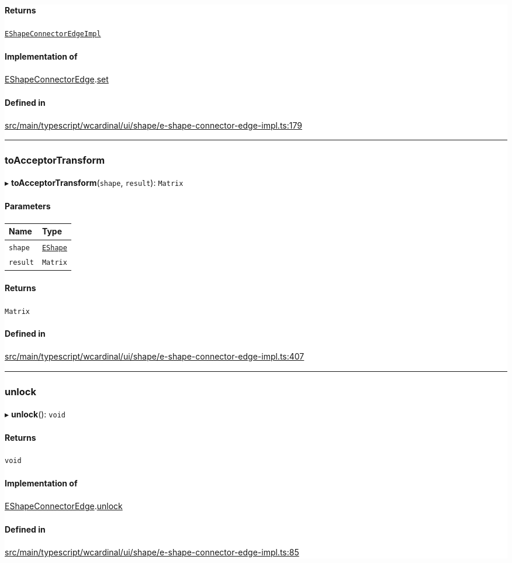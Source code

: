 #### Returns

[`EShapeConnectorEdgeImpl`](EShapeConnectorEdgeImpl.md)

#### Implementation of

[EShapeConnectorEdge](../interfaces/EShapeConnectorEdge.md).[set](../interfaces/EShapeConnectorEdge.md#set)

#### Defined in

[src/main/typescript/wcardinal/ui/shape/e-shape-connector-edge-impl.ts:179](https://github.com/winter-cardinal/winter-cardinal-ui/blob/v0.310.1/src/main/typescript/wcardinal/ui/shape/e-shape-connector-edge-impl.ts#L179)

___

### toAcceptorTransform

▸ **toAcceptorTransform**(`shape`, `result`): `Matrix`

#### Parameters

| Name | Type |
| :------ | :------ |
| `shape` | [`EShape`](../interfaces/EShape.md) |
| `result` | `Matrix` |

#### Returns

`Matrix`

#### Defined in

[src/main/typescript/wcardinal/ui/shape/e-shape-connector-edge-impl.ts:407](https://github.com/winter-cardinal/winter-cardinal-ui/blob/v0.310.1/src/main/typescript/wcardinal/ui/shape/e-shape-connector-edge-impl.ts#L407)

___

### unlock

▸ **unlock**(): `void`

#### Returns

`void`

#### Implementation of

[EShapeConnectorEdge](../interfaces/EShapeConnectorEdge.md).[unlock](../interfaces/EShapeConnectorEdge.md#unlock)

#### Defined in

[src/main/typescript/wcardinal/ui/shape/e-shape-connector-edge-impl.ts:85](https://github.com/winter-cardinal/winter-cardinal-ui/blob/v0.310.1/src/main/typescript/wcardinal/ui/shape/e-shape-connector-edge-impl.ts#L85)
